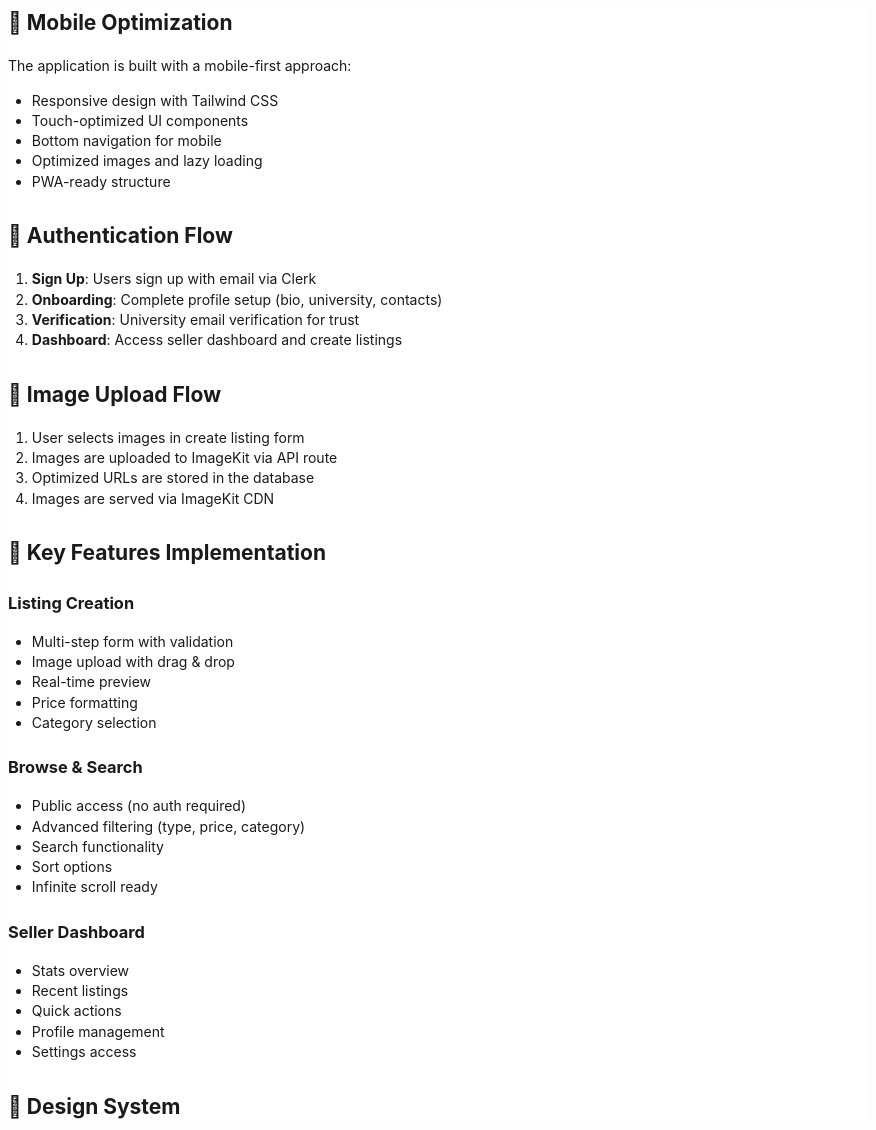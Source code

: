 ## 📱 Mobile Optimization

The application is built with a mobile-first approach:
- Responsive design with Tailwind CSS
- Touch-optimized UI components
- Bottom navigation for mobile
- Optimized images and lazy loading
- PWA-ready structure

## 🔐 Authentication Flow

1. **Sign Up**: Users sign up with email via Clerk
2. **Onboarding**: Complete profile setup (bio, university, contacts)
3. **Verification**: University email verification for trust
4. **Dashboard**: Access seller dashboard and create listings

## 📸 Image Upload Flow

1. User selects images in create listing form
2. Images are uploaded to ImageKit via API route
3. Optimized URLs are stored in the database
4. Images are served via ImageKit CDN

## 🎯 Key Features Implementation

### Listing Creation
- Multi-step form with validation
- Image upload with drag & drop
- Real-time preview
- Price formatting
- Category selection

### Browse & Search
- Public access (no auth required)
- Advanced filtering (type, price, category)
- Search functionality
- Sort options
- Infinite scroll ready

### Seller Dashboard
- Stats overview
- Recent listings
- Quick actions
- Profile management
- Settings access

## 🎨 Design System
